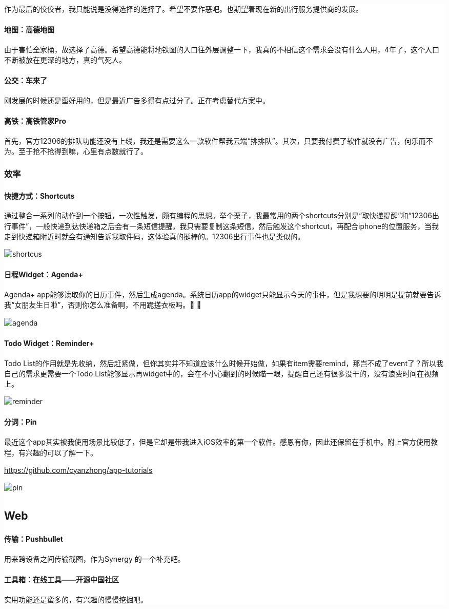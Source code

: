作为最后的佼佼者，我只能说是没得选择的选择了。希望不要作恶吧。也期望着现在新的出行服务提供商的发展。

#### 地图：高德地图

由于害怕全家桶，故选择了高德。希望高德能将地铁图的入口往外层调整一下，我真的不相信这个需求会没有什么人用，4年了，这个入口不断被放在更深的地方，真的气死人。

#### 公交：车来了

刚发展的时候还是蛮好用的，但是最近广告多得有点过分了。正在考虑替代方案中。

#### 高铁：高铁管家Pro

首先，官方12306的排队功能还没有上线，我还是需要这么一款软件帮我云端“排排队”。其次，只要我付费了软件就没有广告，何乐而不为。至于抢不抢得到嘛，心里有点数就行了。

### 效率

#### 快捷方式：Shortcuts

通过整合一系列的动作到一个按钮，一次性触发，颇有编程的思想。举个栗子，我最常用的两个shortcuts分别是“取快递提醒”和“12306出行事件”，一般快递到达快递箱之后会有一条短信提醒，我只需要复制这条短信，然后触发这个shortcut，再配合iphone的位置服务，当我走到快递箱附近时就会有通知告诉我取件码，这体验真的挺棒的。12306出行事件也是类似的。

![shortcus](https://wsine.cn-gd.ufileos.com/image/wsine-blog-image482.jpg)

#### 日程Widget：Agenda+

Agenda+ app能够读取你的日历事件，然后生成agenda。系统日历app的widget只能显示今天的事件，但是我想要的明明是提前就要告诉我“女朋友生日啦”，否则你怎么准备啊，不用跪搓衣板吗。💄 🙏

![agenda](https://wsine.cn-gd.ufileos.com/image/wsine-blog-image483.jpg)

#### Todo Widget：Reminder+

Todo List的作用就是先收纳，然后赶紧做，但你其实并不知道应该什么时候开始做，如果有item需要remind，那岂不成了event了？所以我自己的需求更需要一个Todo List能够显示再widget中的，会在不小心翻到的时候瞄一眼，提醒自己还有很多没干的，没有浪费时间在视频上。

![reminder](https://wsine.cn-gd.ufileos.com/image/wsine-blog-image484.jpg)

#### 分词：Pin

最近这个app其实被我使用场景比较低了，但是它却是带我进入iOS效率的第一个软件。感恩有你，因此还保留在手机中。附上官方使用教程，有兴趣的可以了解一下。

https://github.com/cyanzhong/app-tutorials

![pin](https://wsine.cn-gd.ufileos.com/image/wsine-blog-image485.jpg)

## Web

#### 传输：Pushbullet

用来跨设备之间传输截图，作为Synergy 的一个补充吧。

#### 工具箱：在线工具——开源中国社区

实用功能还是蛮多的，有兴趣的慢慢挖掘吧。
